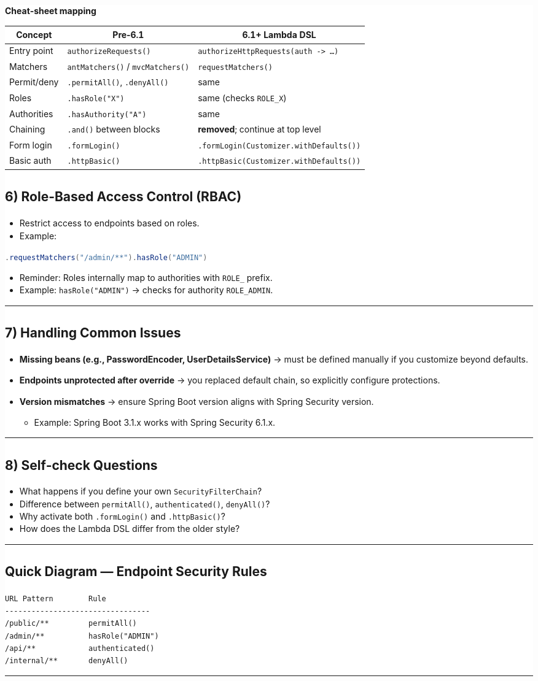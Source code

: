 **Cheat‑sheet mapping**

| Concept     | Pre‑6.1                           | 6.1+ Lambda DSL                         |
| ----------- | --------------------------------- | --------------------------------------- |
| Entry point | `authorizeRequests()`             | `authorizeHttpRequests(auth -> …)`      |
| Matchers    | `antMatchers()` / `mvcMatchers()` | `requestMatchers()`                     |
| Permit/deny | `.permitAll()`, `.denyAll()`      | same                                    |
| Roles       | `.hasRole("X")`                   | same (checks `ROLE_X`)                  |
| Authorities | `.hasAuthority("A")`              | same                                    |
| Chaining    | `.and()` between blocks           | **removed**; continue at top level      |
| Form login  | `.formLogin()`                    | `.formLogin(Customizer.withDefaults())` |
| Basic auth  | `.httpBasic()`                    | `.httpBasic(Customizer.withDefaults())` |

## 6) Role-Based Access Control (RBAC)

* Restrict access to endpoints based on roles.
* Example:

```java
.requestMatchers("/admin/**").hasRole("ADMIN")
```

* Reminder: Roles internally map to authorities with `ROLE_` prefix.
* Example: `hasRole("ADMIN")` → checks for authority `ROLE_ADMIN`.

---

## 7) Handling Common Issues

* **Missing beans (e.g., PasswordEncoder, UserDetailsService)** → must be defined manually if you customize beyond defaults.
* **Endpoints unprotected after override** → you replaced default chain, so explicitly configure protections.
* **Version mismatches** → ensure Spring Boot version aligns with Spring Security version.

  * Example: Spring Boot 3.1.x works with Spring Security 6.1.x.

---

## 8) Self‑check Questions

* What happens if you define your own `SecurityFilterChain`?
* Difference between `permitAll()`, `authenticated()`, `denyAll()`?
* Why activate both `.formLogin()` and `.httpBasic()`?
* How does the Lambda DSL differ from the older style?

---

## Quick Diagram — Endpoint Security Rules

```
URL Pattern        Rule
---------------------------------
/public/**         permitAll()
/admin/**          hasRole("ADMIN")
/api/**            authenticated()
/internal/**       denyAll()
```

---

